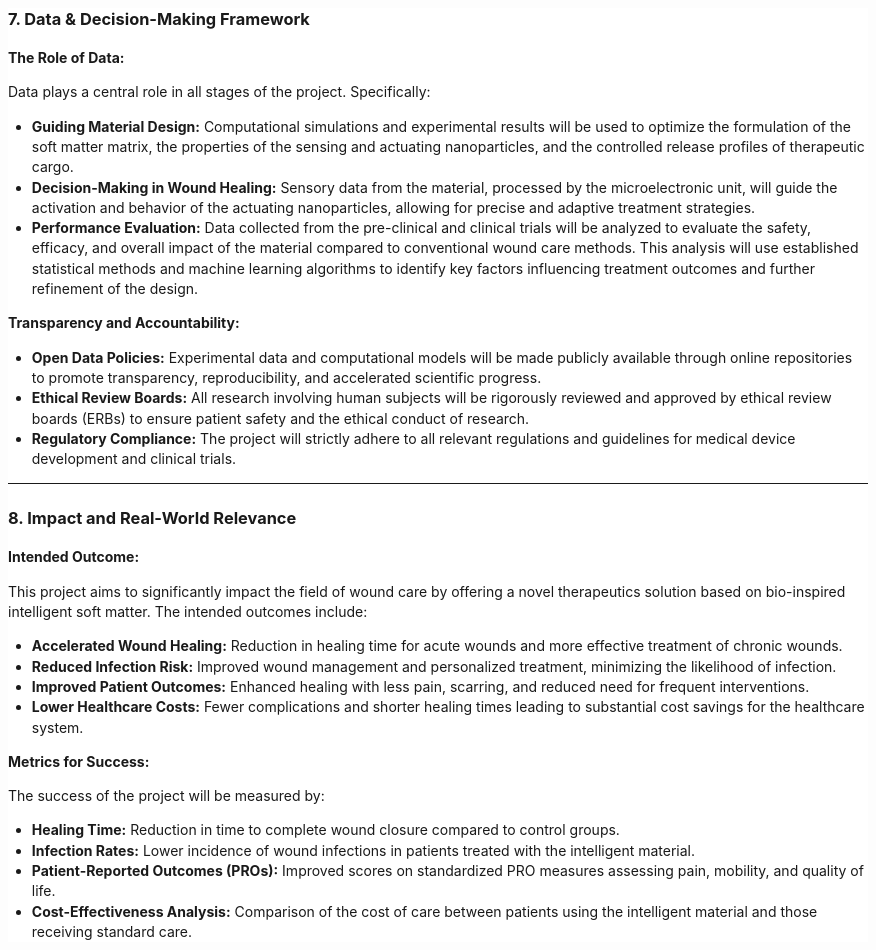 
### 7. Data & Decision-Making Framework 

**The Role of Data:**

Data plays a central role in all stages of the project. Specifically:

* **Guiding Material Design:** Computational simulations and experimental results will be used to optimize the formulation of the soft matter matrix, the properties of the sensing and actuating nanoparticles, and the controlled release profiles of therapeutic cargo.
* **Decision-Making in Wound Healing:** Sensory data from the material, processed by the microelectronic unit, will guide the activation and behavior of the actuating nanoparticles, allowing for precise and adaptive treatment strategies. 
* **Performance Evaluation:** Data collected from the pre-clinical and clinical trials will be analyzed to evaluate the safety, efficacy, and overall impact of the material compared to conventional wound care methods. This analysis will use established statistical methods and machine learning algorithms to identify key factors influencing treatment outcomes and further refinement of the design.

**Transparency and Accountability:**

* **Open Data Policies:**  Experimental data and computational models will be made publicly available through online repositories to promote transparency, reproducibility, and accelerated scientific progress. 
* **Ethical Review Boards:** All research involving human subjects will be rigorously reviewed and approved by ethical review boards (ERBs) to ensure patient safety and the ethical conduct of research. 
* **Regulatory Compliance:**  The project will strictly adhere to all relevant regulations and guidelines for medical device development and clinical trials.

---

### 8. Impact and Real-World Relevance

**Intended Outcome:**

This project aims to significantly impact the field of wound care by offering a novel therapeutics solution based on bio-inspired intelligent soft matter. The intended outcomes include:

* **Accelerated Wound Healing:** Reduction in healing time for acute wounds and more effective treatment of chronic wounds.
* **Reduced Infection Risk:**  Improved wound management and personalized treatment, minimizing the likelihood of infection.
* **Improved Patient Outcomes:**  Enhanced healing with less pain, scarring, and reduced need for frequent interventions.
* **Lower Healthcare Costs:**  Fewer complications and shorter healing times leading to substantial cost savings for the healthcare system.

**Metrics for Success:**

The success of the project will be measured by:

* **Healing Time:** Reduction in time to complete wound closure compared to control groups.
* **Infection Rates:** Lower incidence of wound infections in patients treated with the intelligent material.
* **Patient-Reported Outcomes (PROs):**  Improved scores on standardized PRO measures assessing pain, mobility, and quality of life.
* **Cost-Effectiveness Analysis:**  Comparison of the cost of care between patients using the intelligent material and those receiving standard care.

